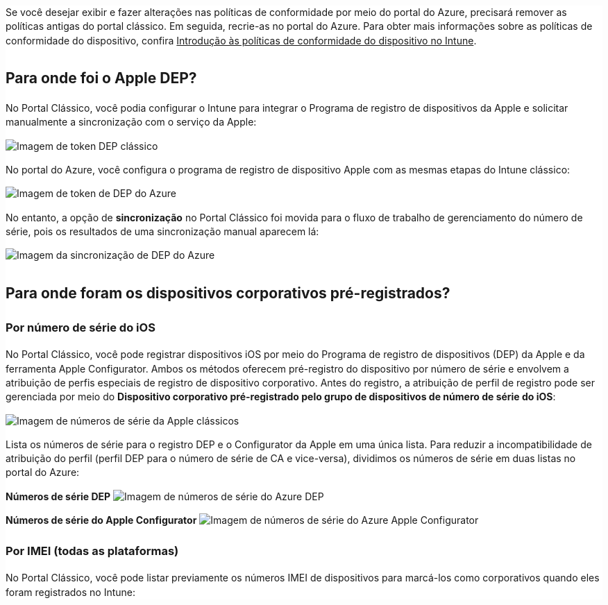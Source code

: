 Se você desejar exibir e fazer alterações nas políticas de conformidade por meio do portal do Azure, precisará remover as políticas antigas do portal clássico. Em seguida, recrie-as no portal do Azure. Para obter mais informações sobre as políticas de conformidade do dispositivo, confira [Introdução às políticas de conformidade do dispositivo no Intune](../protect/device-compliance-get-started.md). 

## <a name="where-did-apple-dep-go"></a>Para onde foi o Apple DEP?
No Portal Clássico, você podia configurar o Intune para integrar o Programa de registro de dispositivos da Apple e solicitar manualmente a sincronização com o serviço da Apple:

![Imagem de token DEP clássico](./media/ui-changes/06-classic-dep-token.png)

No portal do Azure, você configura o programa de registro de dispositivo Apple com as mesmas etapas do Intune clássico:

![Imagem de token de DEP do Azure](./media/ui-changes/07-azure-dep-token.png)

No entanto, a opção de **sincronização** no Portal Clássico foi movida para o fluxo de trabalho de gerenciamento do número de série, pois os resultados de uma sincronização manual aparecem lá:

![Imagem da sincronização de DEP do Azure](./media/ui-changes/08-azure-dep-sync.png)

## <a name="where-did-corporate-pre-enrolled-devices-go"></a>Para onde foram os dispositivos corporativos pré-registrados?
### <a name="by-ios-serial-number"></a>Por número de série do iOS
No Portal Clássico, você pode registrar dispositivos iOS por meio do Programa de registro de dispositivos (DEP) da Apple e da ferramenta Apple Configurator. Ambos os métodos oferecem pré-registro do dispositivo por número de série e envolvem a atribuição de perfis especiais de registro de dispositivo corporativo. Antes do registro, a atribuição de perfil de registro pode ser gerenciada por meio do **Dispositivo corporativo pré-registrado pelo grupo de dispositivos de número de série do iOS**:

![Imagem de números de série da Apple clássicos](./media/ui-changes/09-classic-apple-serials.png)

Lista os números de série para o registro DEP e o Configurator da Apple em uma única lista. Para reduzir a incompatibilidade de atribuição do perfil (perfil DEP para o número de série de CA e vice-versa), dividimos os números de série em duas listas no portal do Azure:

**Números de série DEP**
![Imagem de números de série do Azure DEP](./media/ui-changes/10-azure-dep-serials.png)

**Números de série do Apple Configurator**
![Imagem de números de série do Azure Apple Configurator](./media/ui-changes/11-azure-ac-serials.png)

### <a name="by-imei-all-platforms"></a>Por IMEI (todas as plataformas)

No Portal Clássico, você pode listar previamente os números IMEI de dispositivos para marcá-los como corporativos quando eles foram registrados no Intune:
